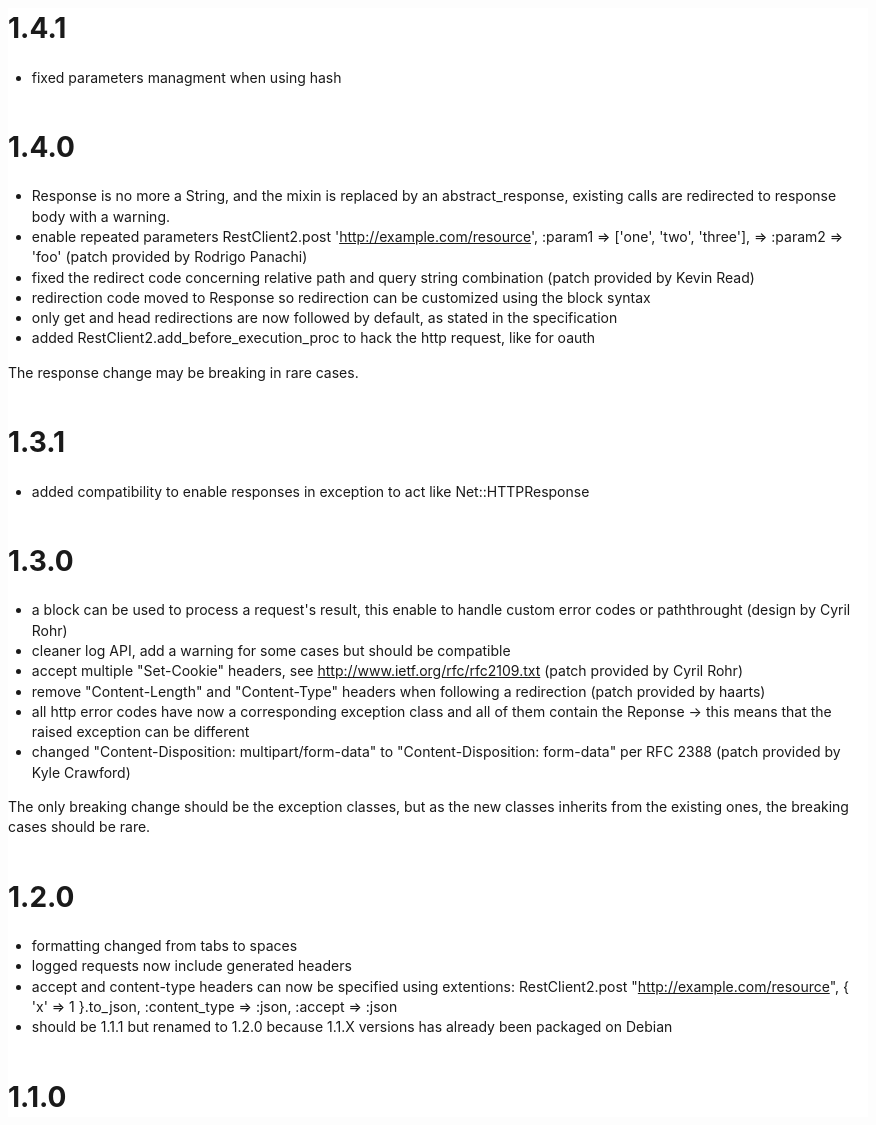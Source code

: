 # 1.4.1

- fixed parameters managment when using hash

# 1.4.0

- Response is no more a String, and the mixin is replaced by an abstract_response, existing calls are redirected to response body with a warning.
- enable repeated parameters  RestClient2.post 'http://example.com/resource', :param1 => ['one', 'two', 'three'], => :param2 => 'foo' (patch provided by Rodrigo Panachi)
- fixed the redirect code concerning relative path and query string combination (patch provided by Kevin Read)
- redirection code moved to Response so redirection can be customized using the block syntax
- only get and head redirections are now followed by default, as stated in the specification
- added RestClient2.add_before_execution_proc to hack the http request, like for oauth

The response change may be breaking in rare cases.

# 1.3.1

- added compatibility to enable responses in exception to act like Net::HTTPResponse

# 1.3.0

- a block can be used to process a request's result, this enable to handle custom error codes or paththrought (design by Cyril Rohr)
- cleaner log API, add a warning for some cases but should be compatible
- accept multiple "Set-Cookie" headers, see http://www.ietf.org/rfc/rfc2109.txt (patch provided by Cyril Rohr)
- remove "Content-Length" and "Content-Type" headers when following a redirection (patch provided by haarts)
- all http error codes have now a corresponding exception class and all of them contain the Reponse -> this means that the raised exception can be different
- changed "Content-Disposition: multipart/form-data" to "Content-Disposition: form-data" per RFC 2388 (patch provided by Kyle Crawford)

The only breaking change should be the exception classes, but as the new classes inherits from the existing ones, the breaking cases should be rare.

# 1.2.0

- formatting changed from tabs to spaces
- logged requests now include generated headers
- accept and content-type headers can now be specified using extentions: RestClient2.post "http://example.com/resource", { 'x' => 1 }.to_json, :content_type => :json, :accept => :json
- should be 1.1.1 but renamed to 1.2.0 because 1.1.X versions has already been packaged on Debian

# 1.1.0
